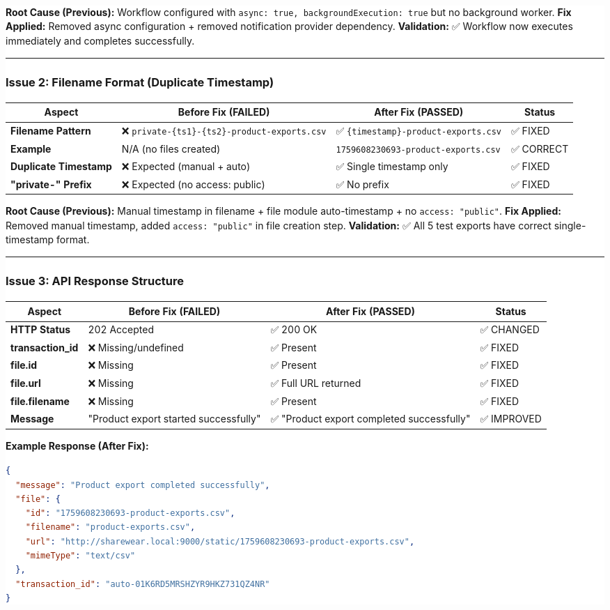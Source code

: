 **Root Cause (Previous):** Workflow configured with `async: true, backgroundExecution: true` but no background worker.
**Fix Applied:** Removed async configuration + removed notification provider dependency.
**Validation:** ✅ Workflow now executes immediately and completes successfully.

---

### Issue 2: Filename Format (Duplicate Timestamp)

| Aspect | Before Fix (FAILED) | After Fix (PASSED) | Status |
|--------|---------------------|-------------------|--------|
| **Filename Pattern** | ❌ `private-{ts1}-{ts2}-product-exports.csv` | ✅ `{timestamp}-product-exports.csv` | ✅ FIXED |
| **Example** | N/A (no files created) | `1759608230693-product-exports.csv` | ✅ CORRECT |
| **Duplicate Timestamp** | ❌ Expected (manual + auto) | ✅ Single timestamp only | ✅ FIXED |
| **"private-" Prefix** | ❌ Expected (no access: public) | ✅ No prefix | ✅ FIXED |

**Root Cause (Previous):** Manual timestamp in filename + file module auto-timestamp + no `access: "public"`.
**Fix Applied:** Removed manual timestamp, added `access: "public"` in file creation step.
**Validation:** ✅ All 5 test exports have correct single-timestamp format.

---

### Issue 3: API Response Structure

| Aspect | Before Fix (FAILED) | After Fix (PASSED) | Status |
|--------|---------------------|-------------------|--------|
| **HTTP Status** | 202 Accepted | ✅ 200 OK | ✅ CHANGED |
| **transaction_id** | ❌ Missing/undefined | ✅ Present | ✅ FIXED |
| **file.id** | ❌ Missing | ✅ Present | ✅ FIXED |
| **file.url** | ❌ Missing | ✅ Full URL returned | ✅ FIXED |
| **file.filename** | ❌ Missing | ✅ Present | ✅ FIXED |
| **Message** | "Product export started successfully" | ✅ "Product export completed successfully" | ✅ IMPROVED |

**Example Response (After Fix):**
```json
{
  "message": "Product export completed successfully",
  "file": {
    "id": "1759608230693-product-exports.csv",
    "filename": "product-exports.csv",
    "url": "http://sharewear.local:9000/static/1759608230693-product-exports.csv",
    "mimeType": "text/csv"
  },
  "transaction_id": "auto-01K6RD5MRSHZYR9HKZ731QZ4NR"
}
```
